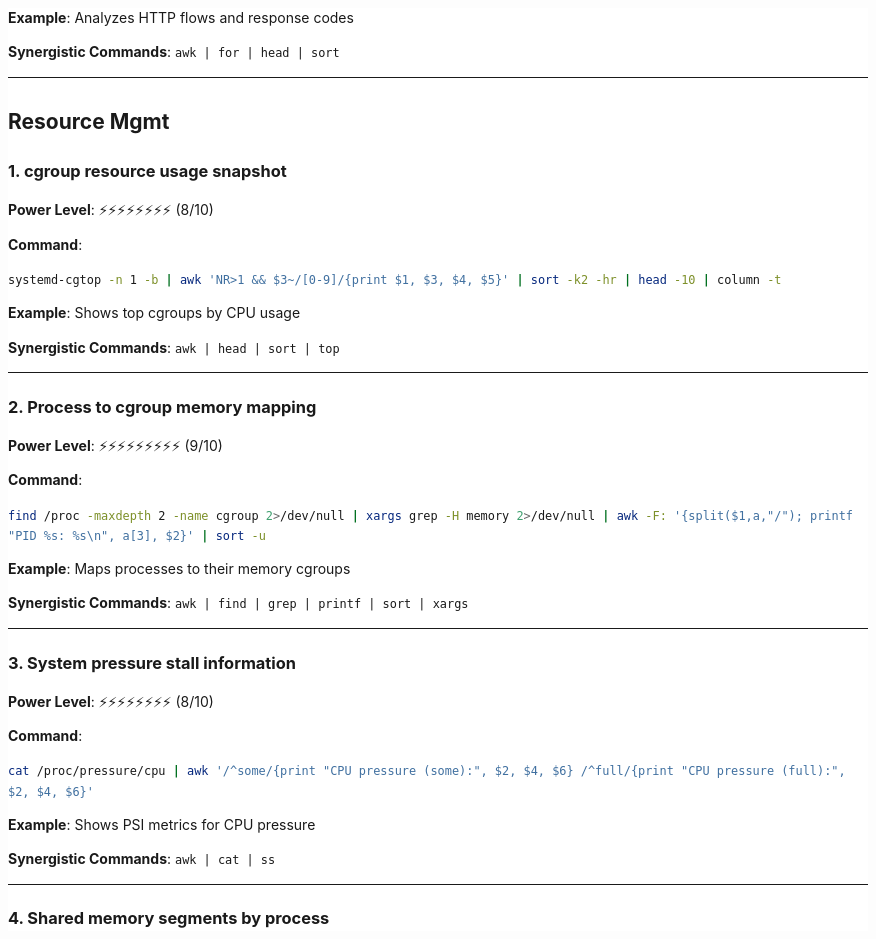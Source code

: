 **Example**: Analyzes HTTP flows and response codes

**Synergistic Commands**: `awk | for | head | sort`

---

## Resource Mgmt

### 1. cgroup resource usage snapshot

**Power Level**: ⚡⚡⚡⚡⚡⚡⚡⚡ (8/10)

**Command**:
```bash
systemd-cgtop -n 1 -b | awk 'NR>1 && $3~/[0-9]/{print $1, $3, $4, $5}' | sort -k2 -hr | head -10 | column -t
```

**Example**: Shows top cgroups by CPU usage

**Synergistic Commands**: `awk | head | sort | top`

---

### 2. Process to cgroup memory mapping

**Power Level**: ⚡⚡⚡⚡⚡⚡⚡⚡⚡ (9/10)

**Command**:
```bash
find /proc -maxdepth 2 -name cgroup 2>/dev/null | xargs grep -H memory 2>/dev/null | awk -F: '{split($1,a,"/"); printf "PID %s: %s\n", a[3], $2}' | sort -u
```

**Example**: Maps processes to their memory cgroups

**Synergistic Commands**: `awk | find | grep | printf | sort | xargs`

---

### 3. System pressure stall information

**Power Level**: ⚡⚡⚡⚡⚡⚡⚡⚡ (8/10)

**Command**:
```bash
cat /proc/pressure/cpu | awk '/^some/{print "CPU pressure (some):", $2, $4, $6} /^full/{print "CPU pressure (full):", $2, $4, $6}'
```

**Example**: Shows PSI metrics for CPU pressure

**Synergistic Commands**: `awk | cat | ss`

---

### 4. Shared memory segments by process
